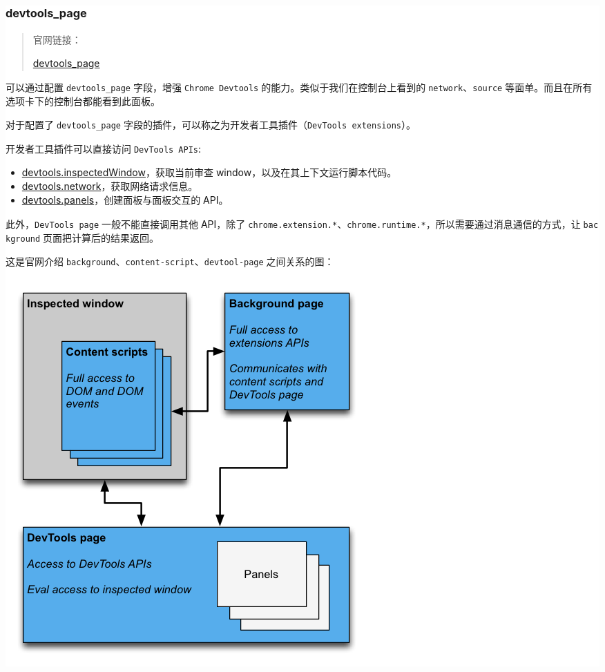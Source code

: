 ### devtools_page

> 官网链接：
>
> [devtools_page](https://developer.chrome.com/docs/extensions/mv2/devtools/#devtools-page)

可以通过配置 `devtools_page` 字段，增强 `Chrome Devtools` 的能力。类似于我们在控制台上看到的 `network`、`source` 等面单。而且在所有选项卡下的控制台都能看到此面板。

对于配置了 `devtools_page` 字段的插件，可以称之为开发者工具插件（`DevTools extensions`）。

开发者工具插件可以直接访问 `DevTools APIs`: 

- [devtools.inspectedWindow](https://developer.chrome.com/docs/extensions/reference/devtools_inspectedWindow/)，获取当前审查 window，以及在其上下文运行脚本代码。
- [devtools.network](https://developer.chrome.com/docs/extensions/reference/devtools_network/)，获取网络请求信息。
- [devtools.panels](https://developer.chrome.com/docs/extensions/reference/devtools_panels/)，创建面板与面板交互的 API。

此外，`DevTools page` 一般不能直接调用其他 API，除了 `chrome.extension.*`、`chrome.runtime.*`，所以需要通过消息通信的方式，让 `background` 页面把计算后的结果返回。

这是官网介绍 `background`、`content-script`、`devtool-page` 之间关系的图：

![devtools-page](./images/devtools-page.png)
